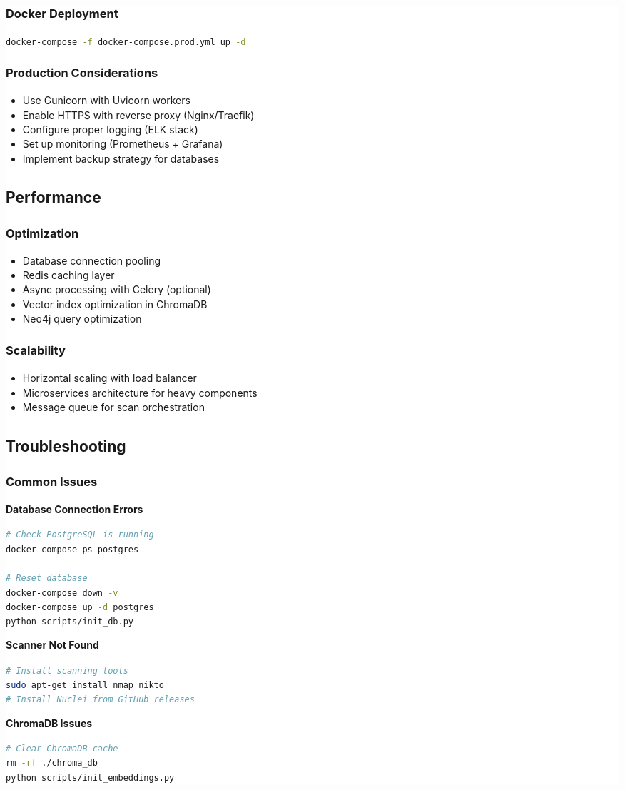 ### Docker Deployment
```bash
docker-compose -f docker-compose.prod.yml up -d
```

### Production Considerations
- Use Gunicorn with Uvicorn workers
- Enable HTTPS with reverse proxy (Nginx/Traefik)
- Configure proper logging (ELK stack)
- Set up monitoring (Prometheus + Grafana)
- Implement backup strategy for databases

## Performance

### Optimization
- Database connection pooling
- Redis caching layer
- Async processing with Celery (optional)
- Vector index optimization in ChromaDB
- Neo4j query optimization

### Scalability
- Horizontal scaling with load balancer
- Microservices architecture for heavy components
- Message queue for scan orchestration

## Troubleshooting

### Common Issues

**Database Connection Errors**
```bash
# Check PostgreSQL is running
docker-compose ps postgres

# Reset database
docker-compose down -v
docker-compose up -d postgres
python scripts/init_db.py
```

**Scanner Not Found**
```bash
# Install scanning tools
sudo apt-get install nmap nikto
# Install Nuclei from GitHub releases
```

**ChromaDB Issues**
```bash
# Clear ChromaDB cache
rm -rf ./chroma_db
python scripts/init_embeddings.py
```
